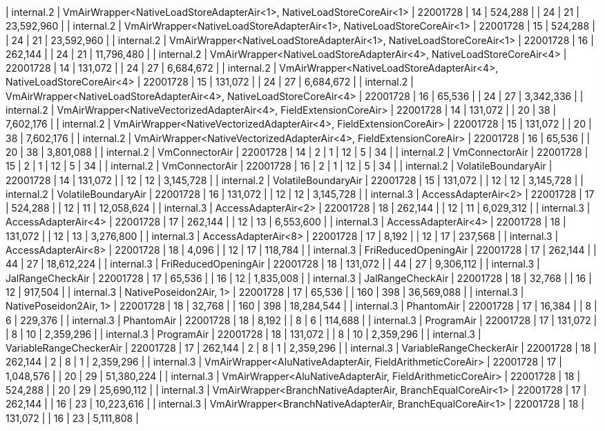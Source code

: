 | internal.2 | VmAirWrapper<NativeLoadStoreAdapterAir<1>, NativeLoadStoreCoreAir<1> | 22001728 | 14 | 524,288 |  | 24 | 21 | 23,592,960 | 
| internal.2 | VmAirWrapper<NativeLoadStoreAdapterAir<1>, NativeLoadStoreCoreAir<1> | 22001728 | 15 | 524,288 |  | 24 | 21 | 23,592,960 | 
| internal.2 | VmAirWrapper<NativeLoadStoreAdapterAir<1>, NativeLoadStoreCoreAir<1> | 22001728 | 16 | 262,144 |  | 24 | 21 | 11,796,480 | 
| internal.2 | VmAirWrapper<NativeLoadStoreAdapterAir<4>, NativeLoadStoreCoreAir<4> | 22001728 | 14 | 131,072 |  | 24 | 27 | 6,684,672 | 
| internal.2 | VmAirWrapper<NativeLoadStoreAdapterAir<4>, NativeLoadStoreCoreAir<4> | 22001728 | 15 | 131,072 |  | 24 | 27 | 6,684,672 | 
| internal.2 | VmAirWrapper<NativeLoadStoreAdapterAir<4>, NativeLoadStoreCoreAir<4> | 22001728 | 16 | 65,536 |  | 24 | 27 | 3,342,336 | 
| internal.2 | VmAirWrapper<NativeVectorizedAdapterAir<4>, FieldExtensionCoreAir> | 22001728 | 14 | 131,072 |  | 20 | 38 | 7,602,176 | 
| internal.2 | VmAirWrapper<NativeVectorizedAdapterAir<4>, FieldExtensionCoreAir> | 22001728 | 15 | 131,072 |  | 20 | 38 | 7,602,176 | 
| internal.2 | VmAirWrapper<NativeVectorizedAdapterAir<4>, FieldExtensionCoreAir> | 22001728 | 16 | 65,536 |  | 20 | 38 | 3,801,088 | 
| internal.2 | VmConnectorAir | 22001728 | 14 | 2 | 1 | 12 | 5 | 34 | 
| internal.2 | VmConnectorAir | 22001728 | 15 | 2 | 1 | 12 | 5 | 34 | 
| internal.2 | VmConnectorAir | 22001728 | 16 | 2 | 1 | 12 | 5 | 34 | 
| internal.2 | VolatileBoundaryAir | 22001728 | 14 | 131,072 |  | 12 | 12 | 3,145,728 | 
| internal.2 | VolatileBoundaryAir | 22001728 | 15 | 131,072 |  | 12 | 12 | 3,145,728 | 
| internal.2 | VolatileBoundaryAir | 22001728 | 16 | 131,072 |  | 12 | 12 | 3,145,728 | 
| internal.3 | AccessAdapterAir<2> | 22001728 | 17 | 524,288 |  | 12 | 11 | 12,058,624 | 
| internal.3 | AccessAdapterAir<2> | 22001728 | 18 | 262,144 |  | 12 | 11 | 6,029,312 | 
| internal.3 | AccessAdapterAir<4> | 22001728 | 17 | 262,144 |  | 12 | 13 | 6,553,600 | 
| internal.3 | AccessAdapterAir<4> | 22001728 | 18 | 131,072 |  | 12 | 13 | 3,276,800 | 
| internal.3 | AccessAdapterAir<8> | 22001728 | 17 | 8,192 |  | 12 | 17 | 237,568 | 
| internal.3 | AccessAdapterAir<8> | 22001728 | 18 | 4,096 |  | 12 | 17 | 118,784 | 
| internal.3 | FriReducedOpeningAir | 22001728 | 17 | 262,144 |  | 44 | 27 | 18,612,224 | 
| internal.3 | FriReducedOpeningAir | 22001728 | 18 | 131,072 |  | 44 | 27 | 9,306,112 | 
| internal.3 | JalRangeCheckAir | 22001728 | 17 | 65,536 |  | 16 | 12 | 1,835,008 | 
| internal.3 | JalRangeCheckAir | 22001728 | 18 | 32,768 |  | 16 | 12 | 917,504 | 
| internal.3 | NativePoseidon2Air<BabyBearParameters>, 1> | 22001728 | 17 | 65,536 |  | 160 | 398 | 36,569,088 | 
| internal.3 | NativePoseidon2Air<BabyBearParameters>, 1> | 22001728 | 18 | 32,768 |  | 160 | 398 | 18,284,544 | 
| internal.3 | PhantomAir | 22001728 | 17 | 16,384 |  | 8 | 6 | 229,376 | 
| internal.3 | PhantomAir | 22001728 | 18 | 8,192 |  | 8 | 6 | 114,688 | 
| internal.3 | ProgramAir | 22001728 | 17 | 131,072 |  | 8 | 10 | 2,359,296 | 
| internal.3 | ProgramAir | 22001728 | 18 | 131,072 |  | 8 | 10 | 2,359,296 | 
| internal.3 | VariableRangeCheckerAir | 22001728 | 17 | 262,144 | 2 | 8 | 1 | 2,359,296 | 
| internal.3 | VariableRangeCheckerAir | 22001728 | 18 | 262,144 | 2 | 8 | 1 | 2,359,296 | 
| internal.3 | VmAirWrapper<AluNativeAdapterAir, FieldArithmeticCoreAir> | 22001728 | 17 | 1,048,576 |  | 20 | 29 | 51,380,224 | 
| internal.3 | VmAirWrapper<AluNativeAdapterAir, FieldArithmeticCoreAir> | 22001728 | 18 | 524,288 |  | 20 | 29 | 25,690,112 | 
| internal.3 | VmAirWrapper<BranchNativeAdapterAir, BranchEqualCoreAir<1> | 22001728 | 17 | 262,144 |  | 16 | 23 | 10,223,616 | 
| internal.3 | VmAirWrapper<BranchNativeAdapterAir, BranchEqualCoreAir<1> | 22001728 | 18 | 131,072 |  | 16 | 23 | 5,111,808 | 